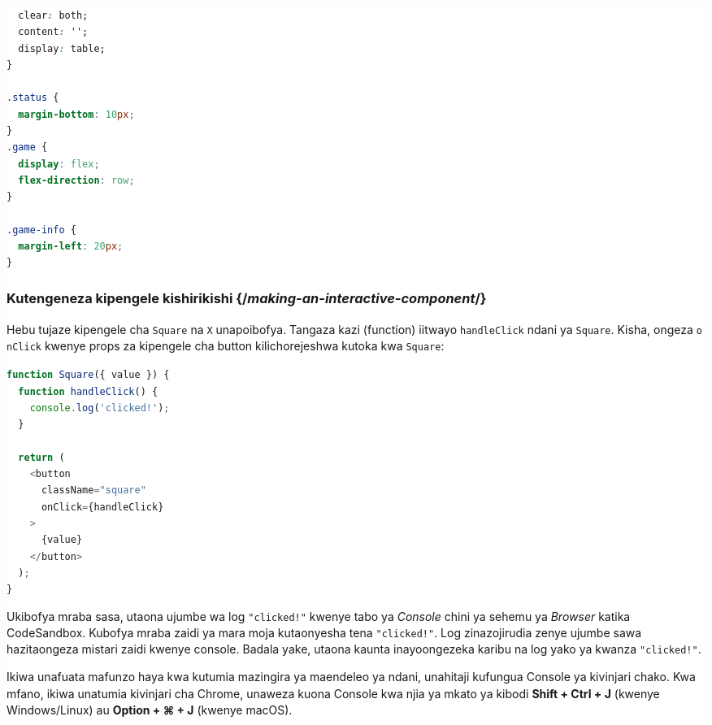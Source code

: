 ```css src/styles.css
  clear: both;
  content: '';
  display: table;
}

.status {
  margin-bottom: 10px;
}
.game {
  display: flex;
  flex-direction: row;
}

.game-info {
  margin-left: 20px;
}
```

</Sandpack>

### Kutengeneza kipengele kishirikishi {/*making-an-interactive-component*/}

Hebu tujaze kipengele cha `Square` na `X` unapoibofya. Tangaza kazi (function) iitwayo `handleClick` ndani ya `Square`. Kisha, ongeza `onClick` kwenye props za kipengele cha button kilichorejeshwa kutoka kwa `Square`:

```js {2-4,9}
function Square({ value }) {
  function handleClick() {
    console.log('clicked!');
  }

  return (
    <button
      className="square"
      onClick={handleClick}
    >
      {value}
    </button>
  );
}
```

Ukibofya mraba sasa, utaona ujumbe wa log `"clicked!"` kwenye tabo ya _Console_ chini ya sehemu ya _Browser_ katika CodeSandbox. Kubofya mraba zaidi ya mara moja kutaonyesha tena `"clicked!"`. Log zinazojirudia zenye ujumbe sawa hazitaongeza mistari zaidi kwenye console. Badala yake, utaona kaunta inayoongezeka karibu na log yako ya kwanza `"clicked!"`.

<Note>

Ikiwa unafuata mafunzo haya kwa kutumia mazingira ya maendeleo ya ndani, unahitaji kufungua Console ya kivinjari chako. Kwa mfano, ikiwa unatumia kivinjari cha Chrome, unaweza kuona Console kwa njia ya mkato ya kibodi **Shift + Ctrl + J** (kwenye Windows/Linux) au **Option + ⌘ + J** (kwenye macOS).
